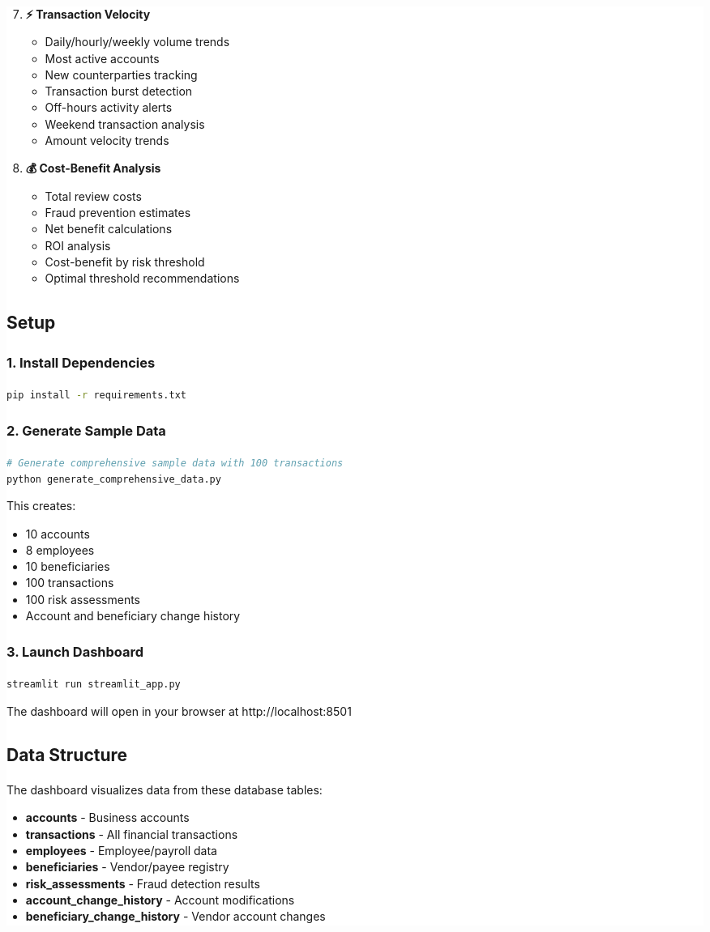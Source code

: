 7. **⚡ Transaction Velocity**
   - Daily/hourly/weekly volume trends
   - Most active accounts
   - New counterparties tracking
   - Transaction burst detection
   - Off-hours activity alerts
   - Weekend transaction analysis
   - Amount velocity trends

8. **💰 Cost-Benefit Analysis**
   - Total review costs
   - Fraud prevention estimates
   - Net benefit calculations
   - ROI analysis
   - Cost-benefit by risk threshold
   - Optimal threshold recommendations

## Setup

### 1. Install Dependencies

```bash
pip install -r requirements.txt
```

### 2. Generate Sample Data

```bash
# Generate comprehensive sample data with 100 transactions
python generate_comprehensive_data.py
```

This creates:
- 10 accounts
- 8 employees
- 10 beneficiaries
- 100 transactions
- 100 risk assessments
- Account and beneficiary change history

### 3. Launch Dashboard

```bash
streamlit run streamlit_app.py
```

The dashboard will open in your browser at http://localhost:8501

## Data Structure

The dashboard visualizes data from these database tables:

- **accounts** - Business accounts
- **transactions** - All financial transactions
- **employees** - Employee/payroll data
- **beneficiaries** - Vendor/payee registry
- **risk_assessments** - Fraud detection results
- **account_change_history** - Account modifications
- **beneficiary_change_history** - Vendor account changes
